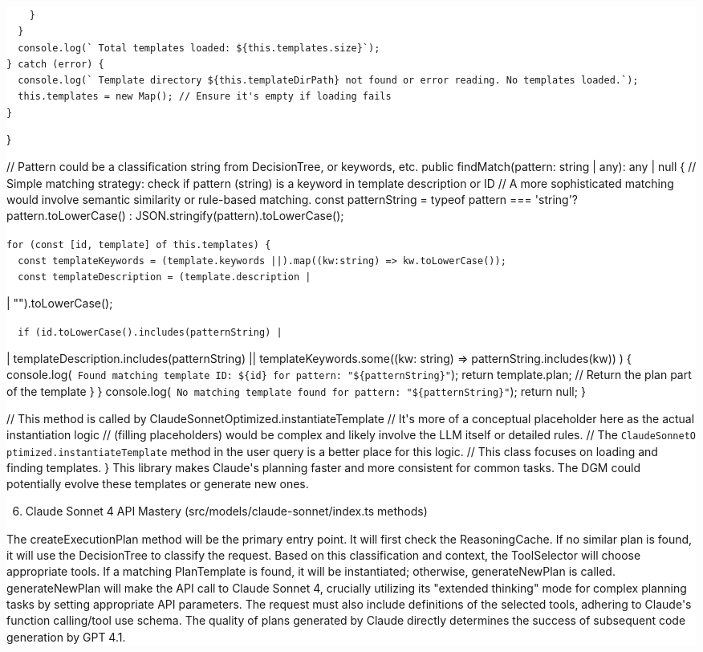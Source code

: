         }
      }
      console.log(` Total templates loaded: ${this.templates.size}`);
    } catch (error) {
      console.log(` Template directory ${this.templateDirPath} not found or error reading. No templates loaded.`);
      this.templates = new Map(); // Ensure it's empty if loading fails
    }
  }

  // Pattern could be a classification string from DecisionTree, or keywords, etc.
  public findMatch(pattern: string | any): any | null {
    // Simple matching strategy: check if pattern (string) is a keyword in template description or ID
    // A more sophisticated matching would involve semantic similarity or rule-based matching.
    const patternString = typeof pattern === 'string'? pattern.toLowerCase() : JSON.stringify(pattern).toLowerCase();
    
    for (const [id, template] of this.templates) {
      const templateKeywords = (template.keywords ||).map((kw:string) => kw.toLowerCase());
      const templateDescription = (template.description |
| "").toLowerCase();
      
      if (id.toLowerCase().includes(patternString) |
| 
          templateDescription.includes(patternString) ||
          templateKeywords.some((kw: string) => patternString.includes(kw)) ) {
        console.log(` Found matching template ID: ${id} for pattern: "${patternString}"`);
        return template.plan; // Return the plan part of the template
      }
    }
    console.log(` No matching template found for pattern: "${patternString}"`);
    return null;
  }

  // This method is called by ClaudeSonnetOptimized.instantiateTemplate
  // It's more of a conceptual placeholder here as the actual instantiation logic
  // (filling placeholders) would be complex and likely involve the LLM itself or detailed rules.
  // The `ClaudeSonnetOptimized.instantiateTemplate` method in the user query is a better place for this logic.
  // This class focuses on loading and finding templates.
}
This library makes Claude's planning faster and more consistent for common tasks. The DGM could potentially evolve these templates or generate new ones.

6. Claude Sonnet 4 API Mastery (src/models/claude-sonnet/index.ts methods)

The createExecutionPlan method will be the primary entry point. It will first check the ReasoningCache. If no similar plan is found, it will use the DecisionTree to classify the request. Based on this classification and context, the ToolSelector will choose appropriate tools. If a matching PlanTemplate is found, it will be instantiated; otherwise, generateNewPlan is called. generateNewPlan will make the API call to Claude Sonnet 4, crucially utilizing its "extended thinking" mode for complex planning tasks by setting appropriate API parameters. The request must also include definitions of the selected tools, adhering to Claude's function calling/tool use schema. The quality of plans generated by Claude directly determines the success of subsequent code generation by GPT 4.1.   

